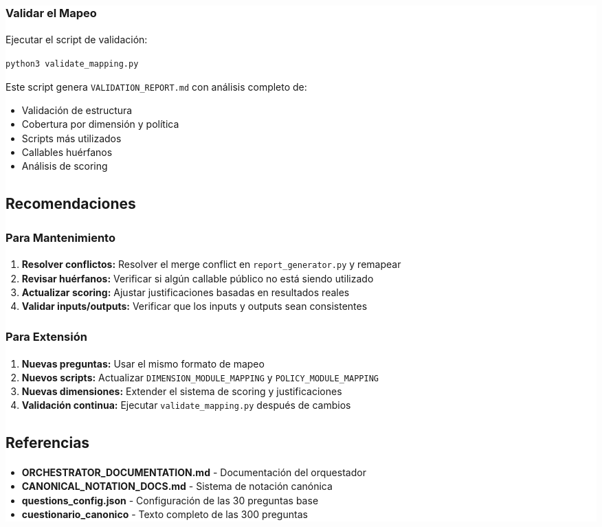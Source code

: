 ### Validar el Mapeo

Ejecutar el script de validación:

```bash
python3 validate_mapping.py
```

Este script genera `VALIDATION_REPORT.md` con análisis completo de:
- Validación de estructura
- Cobertura por dimensión y política
- Scripts más utilizados
- Callables huérfanos
- Análisis de scoring

## Recomendaciones

### Para Mantenimiento

1. **Resolver conflictos:** Resolver el merge conflict en `report_generator.py` y remapear
2. **Revisar huérfanos:** Verificar si algún callable público no está siendo utilizado
3. **Actualizar scoring:** Ajustar justificaciones basadas en resultados reales
4. **Validar inputs/outputs:** Verificar que los inputs y outputs sean consistentes

### Para Extensión

1. **Nuevas preguntas:** Usar el mismo formato de mapeo
2. **Nuevos scripts:** Actualizar `DIMENSION_MODULE_MAPPING` y `POLICY_MODULE_MAPPING`
3. **Nuevas dimensiones:** Extender el sistema de scoring y justificaciones
4. **Validación continua:** Ejecutar `validate_mapping.py` después de cambios

## Referencias

- **ORCHESTRATOR_DOCUMENTATION.md** - Documentación del orquestador
- **CANONICAL_NOTATION_DOCS.md** - Sistema de notación canónica
- **questions_config.json** - Configuración de las 30 preguntas base
- **cuestionario_canonico** - Texto completo de las 300 preguntas
